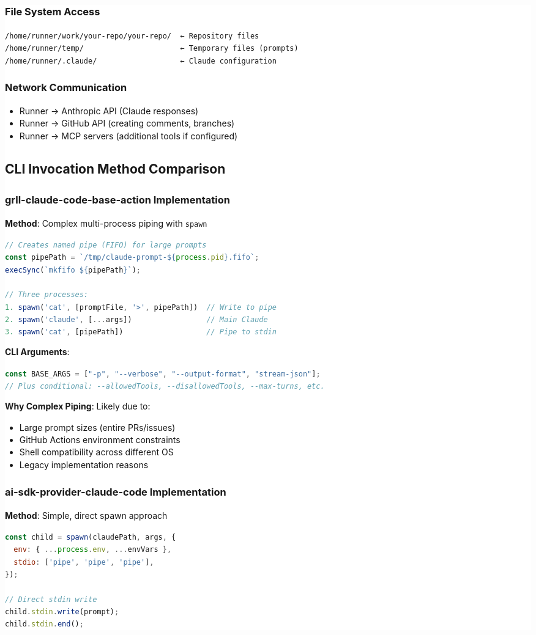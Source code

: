 ### File System Access
```
/home/runner/work/your-repo/your-repo/  ← Repository files
/home/runner/temp/                      ← Temporary files (prompts)
/home/runner/.claude/                   ← Claude configuration
```

### Network Communication
- Runner → Anthropic API (Claude responses)
- Runner → GitHub API (creating comments, branches)
- Runner → MCP servers (additional tools if configured)

## CLI Invocation Method Comparison

### grll-claude-code-base-action Implementation

**Method**: Complex multi-process piping with `spawn`

```javascript
// Creates named pipe (FIFO) for large prompts
const pipePath = `/tmp/claude-prompt-${process.pid}.fifo`;
execSync(`mkfifo ${pipePath}`);

// Three processes:
1. spawn('cat', [promptFile, '>', pipePath])  // Write to pipe
2. spawn('claude', [...args])                 // Main Claude
3. spawn('cat', [pipePath])                   // Pipe to stdin
```

**CLI Arguments**:
```javascript
const BASE_ARGS = ["-p", "--verbose", "--output-format", "stream-json"];
// Plus conditional: --allowedTools, --disallowedTools, --max-turns, etc.
```

**Why Complex Piping**: Likely due to:
- Large prompt sizes (entire PRs/issues)
- GitHub Actions environment constraints
- Shell compatibility across different OS
- Legacy implementation reasons

### ai-sdk-provider-claude-code Implementation

**Method**: Simple, direct spawn approach

```javascript
const child = spawn(claudePath, args, {
  env: { ...process.env, ...envVars },
  stdio: ['pipe', 'pipe', 'pipe'],
});

// Direct stdin write
child.stdin.write(prompt);
child.stdin.end();
```
